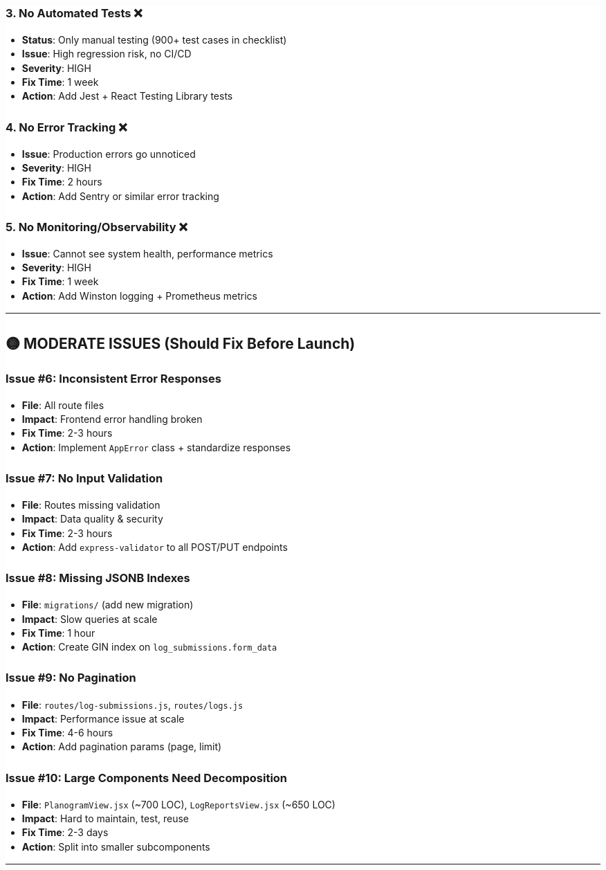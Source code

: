 ### 3. No Automated Tests ❌
- **Status**: Only manual testing (900+ test cases in checklist)
- **Issue**: High regression risk, no CI/CD
- **Severity**: HIGH
- **Fix Time**: 1 week
- **Action**: Add Jest + React Testing Library tests

### 4. No Error Tracking ❌
- **Issue**: Production errors go unnoticed
- **Severity**: HIGH
- **Fix Time**: 2 hours
- **Action**: Add Sentry or similar error tracking

### 5. No Monitoring/Observability ❌
- **Issue**: Cannot see system health, performance metrics
- **Severity**: HIGH
- **Fix Time**: 1 week
- **Action**: Add Winston logging + Prometheus metrics

---

## 🟡 MODERATE ISSUES (Should Fix Before Launch)

### Issue #6: Inconsistent Error Responses
- **File**: All route files
- **Impact**: Frontend error handling broken
- **Fix Time**: 2-3 hours
- **Action**: Implement `AppError` class + standardize responses

### Issue #7: No Input Validation
- **File**: Routes missing validation
- **Impact**: Data quality & security
- **Fix Time**: 2-3 hours
- **Action**: Add `express-validator` to all POST/PUT endpoints

### Issue #8: Missing JSONB Indexes
- **File**: `migrations/` (add new migration)
- **Impact**: Slow queries at scale
- **Fix Time**: 1 hour
- **Action**: Create GIN index on `log_submissions.form_data`

### Issue #9: No Pagination
- **File**: `routes/log-submissions.js`, `routes/logs.js`
- **Impact**: Performance issue at scale
- **Fix Time**: 4-6 hours
- **Action**: Add pagination params (page, limit)

### Issue #10: Large Components Need Decomposition
- **File**: `PlanogramView.jsx` (~700 LOC), `LogReportsView.jsx` (~650 LOC)
- **Impact**: Hard to maintain, test, reuse
- **Fix Time**: 2-3 days
- **Action**: Split into smaller subcomponents

---